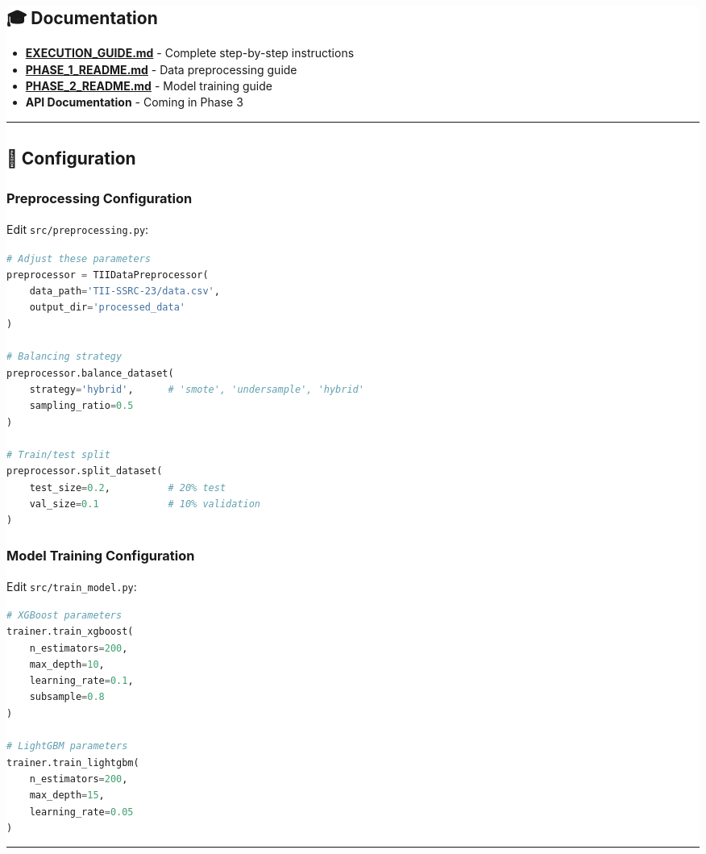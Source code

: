 ## 🎓 Documentation

- **[EXECUTION_GUIDE.md](EXECUTION_GUIDE.md)** - Complete step-by-step instructions
- **[PHASE_1_README.md](PHASE_1_README.md)** - Data preprocessing guide
- **[PHASE_2_README.md](PHASE_2_README.md)** - Model training guide
- **API Documentation** - Coming in Phase 3

---

## 🔧 Configuration

### Preprocessing Configuration

Edit `src/preprocessing.py`:

```python
# Adjust these parameters
preprocessor = TIIDataPreprocessor(
    data_path='TII-SSRC-23/data.csv',
    output_dir='processed_data'
)

# Balancing strategy
preprocessor.balance_dataset(
    strategy='hybrid',      # 'smote', 'undersample', 'hybrid'
    sampling_ratio=0.5
)

# Train/test split
preprocessor.split_dataset(
    test_size=0.2,          # 20% test
    val_size=0.1            # 10% validation
)
```

### Model Training Configuration

Edit `src/train_model.py`:

```python
# XGBoost parameters
trainer.train_xgboost(
    n_estimators=200,
    max_depth=10,
    learning_rate=0.1,
    subsample=0.8
)

# LightGBM parameters
trainer.train_lightgbm(
    n_estimators=200,
    max_depth=15,
    learning_rate=0.05
)
```

---